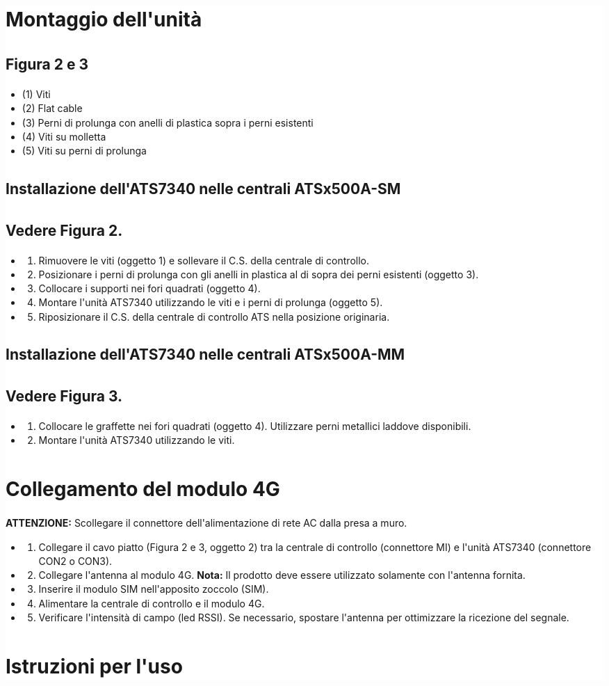 # **Montaggio dell'unità**

## **Figura 2 e 3**

- (1) Viti
- (2) Flat cable
- (3) Perni di prolunga con anelli di plastica sopra i perni esistenti
- (4) Viti su molletta
- (5) Viti su perni di prolunga

## **Installazione dell'ATS7340 nelle centrali ATSx500A-SM**

## Vedere Figura 2.

- 1. Rimuovere le viti (oggetto 1) e sollevare il C.S. della centrale di controllo.
- 2. Posizionare i perni di prolunga con gli anelli in plastica al di sopra dei perni esistenti (oggetto 3).
- 3. Collocare i supporti nei fori quadrati (oggetto 4).
- 4. Montare l'unità ATS7340 utilizzando le viti e i perni di prolunga (oggetto 5).
- 5. Riposizionare il C.S. della centrale di controllo ATS nella posizione originaria.

## **Installazione dell'ATS7340 nelle centrali ATSx500A-MM**

## Vedere Figura 3.

- 1. Collocare le graffette nei fori quadrati (oggetto 4). Utilizzare perni metallici laddove disponibili.
- 2. Montare l'unità ATS7340 utilizzando le viti.

# **Collegamento del modulo 4G**

**ATTENZIONE:** Scollegare il connettore dell'alimentazione di rete AC dalla presa a muro.

- 1. Collegare il cavo piatto (Figura 2 e 3, oggetto 2) tra la centrale di controllo (connettore MI) e l'unità ATS7340 (connettore CON2 o CON3).
- 2. Collegare l'antenna al modulo 4G.
**Nota:** Il prodotto deve essere utilizzato solamente con l'antenna fornita.

- 3. Inserire il modulo SIM nell'apposito zoccolo (SIM).
- 4. Alimentare la centrale di controllo e il modulo 4G.
- 5. Verificare l'intensità di campo (led RSSI). Se necessario, spostare l'antenna per ottimizzare la ricezione del segnale.

# **Istruzioni per l'uso**
